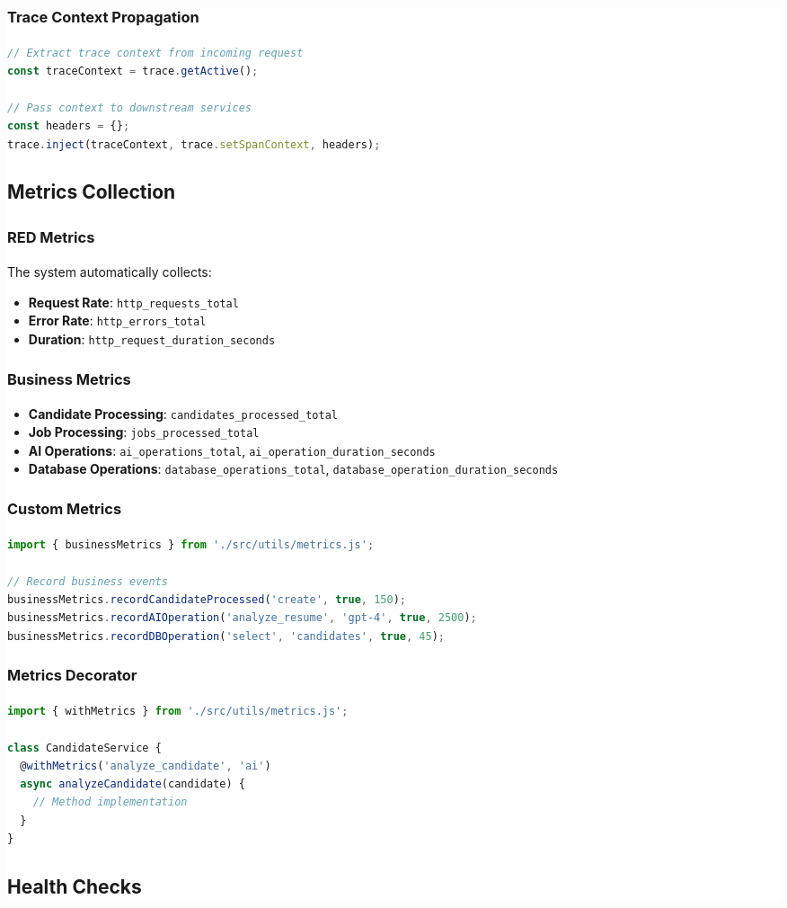 ### Trace Context Propagation

```javascript
// Extract trace context from incoming request
const traceContext = trace.getActive();

// Pass context to downstream services
const headers = {};
trace.inject(traceContext, trace.setSpanContext, headers);
```

## Metrics Collection

### RED Metrics

The system automatically collects:

- **Request Rate**: `http_requests_total`
- **Error Rate**: `http_errors_total`
- **Duration**: `http_request_duration_seconds`

### Business Metrics

- **Candidate Processing**: `candidates_processed_total`
- **Job Processing**: `jobs_processed_total`
- **AI Operations**: `ai_operations_total`, `ai_operation_duration_seconds`
- **Database Operations**: `database_operations_total`, `database_operation_duration_seconds`

### Custom Metrics

```javascript
import { businessMetrics } from './src/utils/metrics.js';

// Record business events
businessMetrics.recordCandidateProcessed('create', true, 150);
businessMetrics.recordAIOperation('analyze_resume', 'gpt-4', true, 2500);
businessMetrics.recordDBOperation('select', 'candidates', true, 45);
```

### Metrics Decorator

```javascript
import { withMetrics } from './src/utils/metrics.js';

class CandidateService {
  @withMetrics('analyze_candidate', 'ai')
  async analyzeCandidate(candidate) {
    // Method implementation
  }
}
```

## Health Checks
